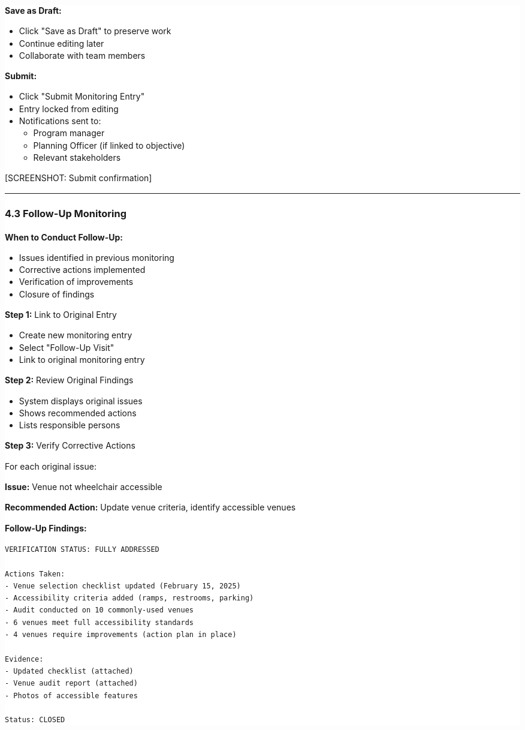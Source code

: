 **Save as Draft:**
- Click "Save as Draft" to preserve work
- Continue editing later
- Collaborate with team members

**Submit:**
- Click "Submit Monitoring Entry"
- Entry locked from editing
- Notifications sent to:
  - Program manager
  - Planning Officer (if linked to objective)
  - Relevant stakeholders

[SCREENSHOT: Submit confirmation]

---

### 4.3 Follow-Up Monitoring

**When to Conduct Follow-Up:**
- Issues identified in previous monitoring
- Corrective actions implemented
- Verification of improvements
- Closure of findings

**Step 1:** Link to Original Entry
- Create new monitoring entry
- Select "Follow-Up Visit"
- Link to original monitoring entry

**Step 2:** Review Original Findings
- System displays original issues
- Shows recommended actions
- Lists responsible persons

**Step 3:** Verify Corrective Actions

For each original issue:

**Issue:** Venue not wheelchair accessible

**Recommended Action:** Update venue criteria, identify accessible venues

**Follow-Up Findings:**
```
VERIFICATION STATUS: FULLY ADDRESSED

Actions Taken:
- Venue selection checklist updated (February 15, 2025)
- Accessibility criteria added (ramps, restrooms, parking)
- Audit conducted on 10 commonly-used venues
- 6 venues meet full accessibility standards
- 4 venues require improvements (action plan in place)

Evidence:
- Updated checklist (attached)
- Venue audit report (attached)
- Photos of accessible features

Status: CLOSED
```
